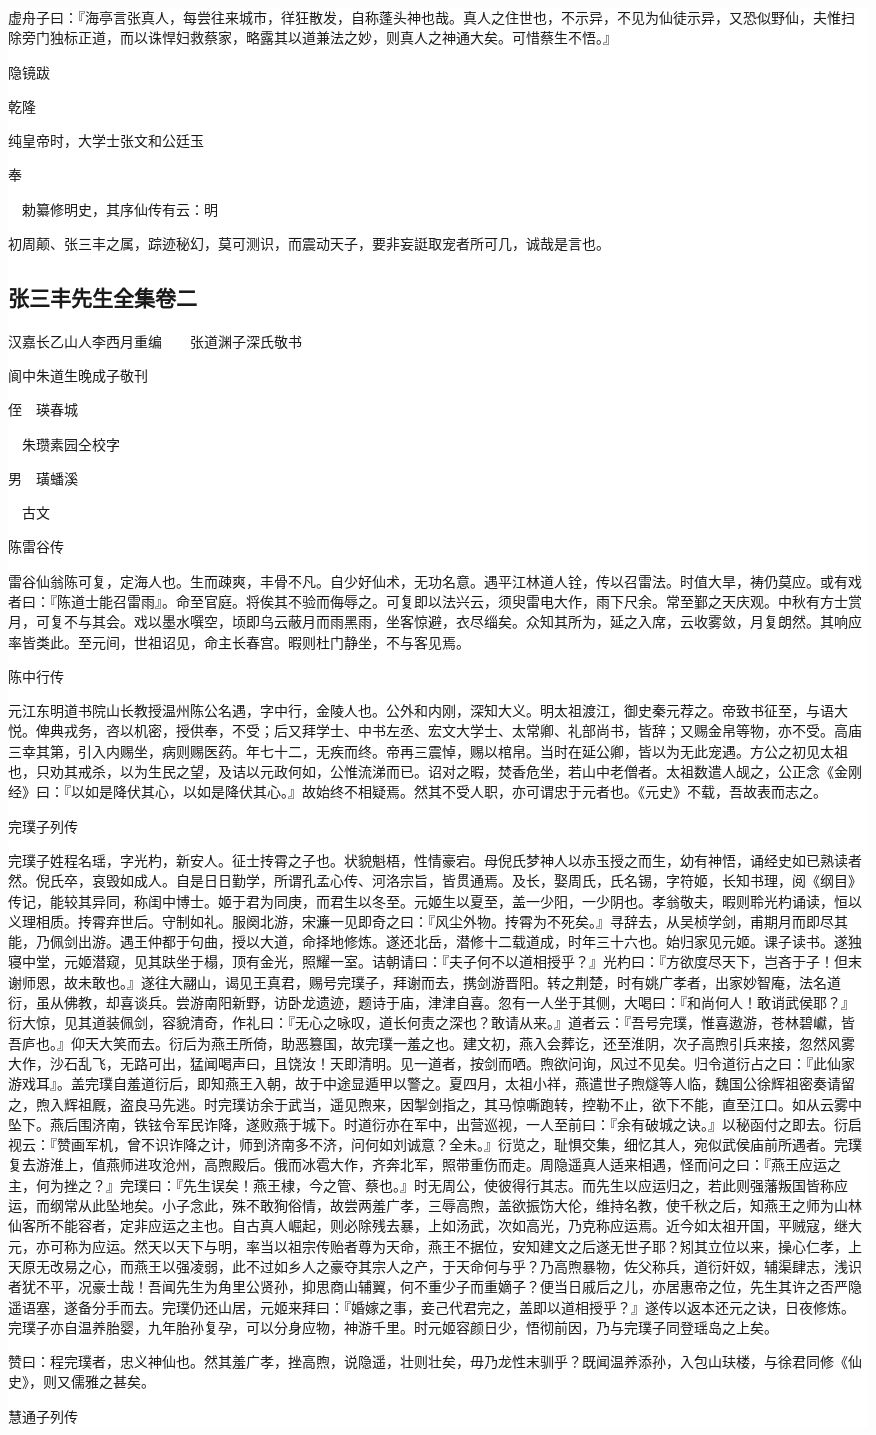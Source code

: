 虚舟子曰：『海亭言张真人，每尝往来城市，徉狂散发，自称蓬头神也哉。真人之住世也，不示异，不见为仙徒示异，又恐似野仙，夫惟扫除旁门独标正道，而以诛悍妇救蔡家，略露其以道兼法之妙，则真人之神通大矣。可惜蔡生不悟。』  

隐镜跋  

乾隆  

纯皇帝时，大学士张文和公廷玉  

奉  

　勅纂修明史，其序仙传有云：明  

初周颠、张三丰之属，踪迹秘幻，莫可测识，而震动天子，要非妄誔取宠者所可几，诚哉是言也。  

## 张三丰先生全集卷二

汉嘉长乙山人李西月重编　　张道渊子深氏敬书  

阆中朱道生晚成子敬刊  

侄　瑛春城  

　朱瓒素园仝校字  

男　璜蟠溪  

　古文  

陈雷谷传  

雷谷仙翁陈可复，定海人也。生而疎爽，丰骨不凡。自少好仙术，无功名意。遇平江林道人铨，传以召雷法。时值大旱，祷仍莫应。或有戏者曰：『陈道士能召雷雨』。命至官庭。将俟其不验而侮辱之。可复即以法兴云，须臾雷电大作，雨下尺余。常至鄞之天庆观。中秋有方士赏月，可复不与其会。戏以墨水噀空，顷即乌云蔽月而雨黑雨，坐客惊避，衣尽缁矣。众知其所为，延之入席，云收雾敛，月复朗然。其响应率皆类此。至元间，世祖诏见，命主长春宫。暇则杜门静坐，不与客见焉。  

陈中行传  

元江东明道书院山长教授温州陈公名遇，字中行，金陵人也。公外和内刚，深知大义。明太祖渡江，御史秦元荐之。帝致书征至，与语大悦。俾典戎务，咨以机密，授供奉，不受；后又拜学士、中书左丞、宏文大学士、太常卿、礼部尚书，皆辞；又赐金帛等物，亦不受。高庙三幸其第，引入内赐坐，病则赐医药。年七十二，无疾而终。帝再三震悼，赐以棺帛。当时在延公卿，皆以为无此宠遇。方公之初见太祖也，只劝其戒杀，以为生民之望，及诘以元政何如，公惟流涕而已。诏对之暇，焚香危坐，若山中老僧者。太祖数遣人觇之，公正念《金刚经》曰：『以如是降伏其心，以如是降伏其心。』故始终不相疑焉。然其不受人职，亦可谓忠于元者也。《元史》不载，吾故表而志之。  

完璞子列传  

完璞子姓程名瑶，字光杓，新安人。征士抟霄之子也。状貌魁梧，性情豪宕。母倪氏梦神人以赤玉授之而生，幼有神悟，诵经史如已熟读者然。倪氏卒，哀毁如成人。自是日日勤学，所谓孔孟心传、河洛宗旨，皆贯通焉。及长，娶周氏，氏名锡，字符姬，长知书理，阅《纲目》传记，能较其异同，称闺中博士。姬于君为同庚，而君生以冬至。元姬生以夏至，盖一少阳，一少阴也。孝翁敬夫，暇则聆光杓诵读，恒以义理相质。抟霄弃世后。守制如礼。服阕北游，宋濂一见即奇之曰：『风尘外物。抟霄为不死矣。』寻辞去，从吴桢学剑，甫期月而即尽其能，乃佩剑出游。遇王仲都于句曲，授以大道，命择地修炼。遂还北岳，潜修十二载道成，时年三十六也。始归家见元姬。课子读书。遂独寝中堂，元姬潜窥，见其趺坐于榻，顶有金光，照耀一室。诘朝请曰：『夫子何不以道相授乎？』光杓曰：『方欲度尽天下，岂吝于子！但末谢师恩，故未敢也。』遂往大翮山，谒见王真君，赐号完璞子，拜谢而去，携剑游晋阳。转之荆楚，时有姚广孝者，出家妙智庵，法名道衍，虽从佛教，却喜谈兵。尝游南阳新野，访卧龙遗迹，题诗于庙，津津自喜。忽有一人坐于其侧，大喝曰：『和尚何人！敢诮武侯耶？』衍大惊，见其道装佩剑，容貌清奇，作礼曰：『无心之咏叹，道长何责之深也？敢请从来。』道者云：『吾号完璞，惟喜遨游，苍林碧巘，皆吾庐也。』仰天大笑而去。衍后为燕王所倚，助恶篡国，故完璞一羞之也。建文初，燕入会葬讫，还至淮阴，次子高煦引兵来接，忽然风雾大作，沙石乱飞，无路可出，猛闻喝声曰，且饶汝！天即清明。见一道者，按剑而哂。煦欲问询，风过不见矣。归令道衍占之曰：『此仙家游戏耳』。盖完璞自羞道衍后，即知燕王入朝，故于中途显遁甲以警之。夏四月，太祖小祥，燕遣世子煦燧等人临，魏国公徐辉祖密奏请留之，煦入辉祖厩，盗良马先逃。时完璞访余于武当，遥见煦来，因掣剑指之，其马惊嘶跑转，控勒不止，欲下不能，直至江口。如从云雾中坠下。燕后围济南，铁铉令军民诈降，遂败燕于城下。时道衍亦在军中，出营巡视，一人至前曰：『余有破城之诀。』以秘函付之即去。衍启视云：『赞画军机，曾不识诈降之计，师到济南多不济，问何如刘诚意？全未。』衍览之，耻惧交集，细忆其人，宛似武侯庙前所遇者。完璞复去游淮上，值燕师进攻沧州，高煦殿后。俄而冰雹大作，齐奔北军，照带重伤而走。周隐遥真人适来相遇，怪而问之曰：『燕王应运之主，何为挫之？』完璞曰：『先生误矣！燕王棣，今之管、蔡也。』时无周公，使彼得行其志。而先生以应运归之，若此则强藩叛国皆称应运，而纲常从此坠地矣。小子念此，殊不敢狥俗情，故尝两羞广孝，三辱高煦，盖欲振饬大伦，维持名教，使千秋之后，知燕王之师为山林仙客所不能容者，定非应运之主也。自古真人崛起，则必除残去暴，上如汤武，次如高光，乃克称应运焉。近今如太祖开国，平贼寇，继大元，亦可称为应运。然天以天下与明，率当以祖宗传贻者尊为天命，燕王不据位，安知建文之后遂无世子耶？矧其立位以来，操心仁孝，上天原无改易之心，而燕王以强凌弱，此不过如乡人之豪夺其宗人之产，于天命何与乎？乃高煦暴物，佐父称兵，道衍奸奴，辅渠肆志，浅识者犹不平，况豪士哉！吾闻先生为角里公贤孙，抑思商山辅翼，何不重少子而重嫡子？便当日戚后之儿，亦居惠帝之位，先生其许之否严隐遥语塞，遂备分手而去。完璞仍还山居，元姬来拜曰：『婚嫁之事，妾己代君完之，盖即以道相授乎？』遂传以返本还元之诀，日夜修炼。完璞子亦自温养胎婴，九年胎孙复孕，可以分身应物，神游千里。时元姬容颜日少，悟彻前因，乃与完璞子同登瑶岛之上矣。  

赞曰：程完璞者，忠义神仙也。然其羞广孝，挫高煦，说隐遥，壮则壮矣，毋乃龙性末驯乎？既闻温养添孙，入包山玞楼，与徐君同修《仙史》，则又儒雅之甚矣。  

慧通子列传  

